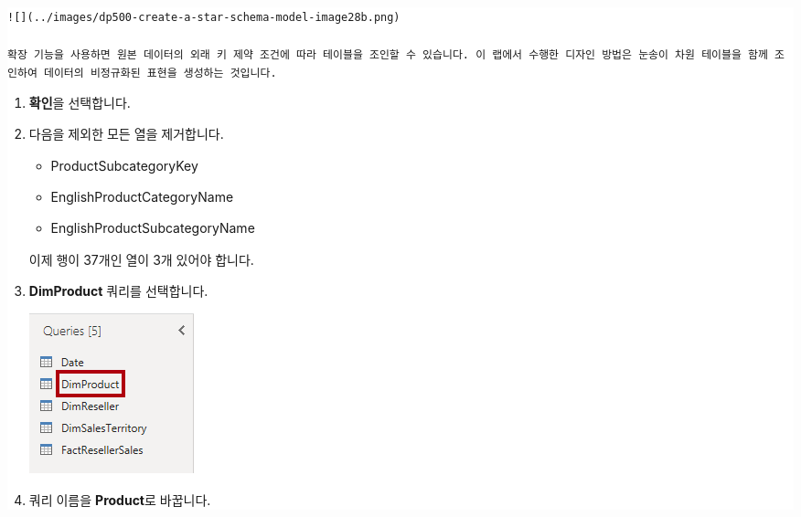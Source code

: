     ![](../images/dp500-create-a-star-schema-model-image28b.png)

    확장 기능을 사용하면 원본 데이터의 외래 키 제약 조건에 따라 테이블을 조인할 수 있습니다. 이 랩에서 수행한 디자인 방법은 눈송이 차원 테이블을 함께 조인하여 데이터의 비정규화된 표현을 생성하는 것입니다.

1. **확인**을 선택합니다.
   
2. 다음을 제외한 모든 열을 제거합니다.

   - ProductSubcategoryKey
   
   - EnglishProductCategoryName

   - EnglishProductSubcategoryName

   이제 행이 37개인 열이 3개 있어야 합니다.

3.  **DimProduct** 쿼리를 선택합니다.

    ![](../images/dp500-create-a-star-schema-model-image29.png)

28. 쿼리 이름을 **Product**로 바꿉니다.
